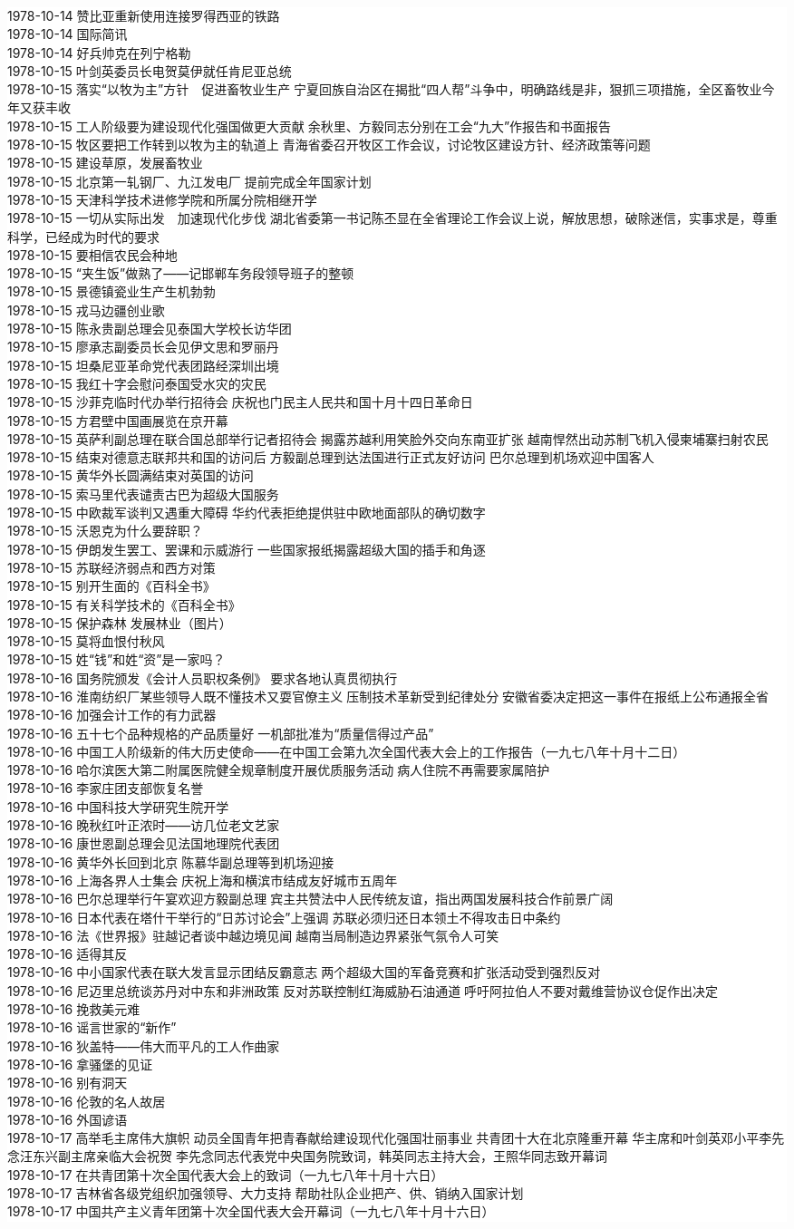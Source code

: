 1978-10-14 赞比亚重新使用连接罗得西亚的铁路  
1978-10-14 国际简讯  
1978-10-14 好兵帅克在列宁格勒  
1978-10-15 叶剑英委员长电贺莫伊就任肯尼亚总统  
1978-10-15 落实“以牧为主”方针　促进畜牧业生产  宁夏回族自治区在揭批“四人帮”斗争中，明确路线是非，狠抓三项措施，全区畜牧业今年又获丰收  
1978-10-15 工人阶级要为建设现代化强国做更大贡献  余秋里、方毅同志分别在工会“九大”作报告和书面报告  
1978-10-15 牧区要把工作转到以牧为主的轨道上  青海省委召开牧区工作会议，讨论牧区建设方针、经济政策等问题  
1978-10-15 建设草原，发展畜牧业  
1978-10-15 北京第一轧钢厂、九江发电厂  提前完成全年国家计划  
1978-10-15 天津科学技术进修学院和所属分院相继开学  
1978-10-15 一切从实际出发　加速现代化步伐  湖北省委第一书记陈丕显在全省理论工作会议上说，解放思想，破除迷信，实事求是，尊重科学，已经成为时代的要求  
1978-10-15 要相信农民会种地  
1978-10-15 “夹生饭”做熟了——记邯郸车务段领导班子的整顿  
1978-10-15 景德镇瓷业生产生机勃勃  
1978-10-15 戎马边疆创业歌  
1978-10-15 陈永贵副总理会见泰国大学校长访华团  
1978-10-15 廖承志副委员长会见伊文思和罗丽丹  
1978-10-15 坦桑尼亚革命党代表团路经深圳出境  
1978-10-15 我红十字会慰问泰国受水灾的灾民  
1978-10-15 沙菲克临时代办举行招待会  庆祝也门民主人民共和国十月十四日革命日  
1978-10-15 方君壁中国画展览在京开幕  
1978-10-15 英萨利副总理在联合国总部举行记者招待会  揭露苏越利用笑脸外交向东南亚扩张  越南悍然出动苏制飞机入侵柬埔寨扫射农民  
1978-10-15 结束对德意志联邦共和国的访问后  方毅副总理到达法国进行正式友好访问  巴尔总理到机场欢迎中国客人  
1978-10-15 黄华外长圆满结束对英国的访问  
1978-10-15 索马里代表谴责古巴为超级大国服务  
1978-10-15 中欧裁军谈判又遇重大障碍  华约代表拒绝提供驻中欧地面部队的确切数字  
1978-10-15 沃恩克为什么要辞职？  
1978-10-15 伊朗发生罢工、罢课和示威游行  一些国家报纸揭露超级大国的插手和角逐  
1978-10-15 苏联经济弱点和西方对策  
1978-10-15 别开生面的《百科全书》  
1978-10-15 有关科学技术的《百科全书》  
1978-10-15 保护森林  发展林业（图片）  
1978-10-15 莫将血恨付秋风  
1978-10-15 姓“钱”和姓“资”是一家吗？  
1978-10-16 国务院颁发《会计人员职权条例》  要求各地认真贯彻执行  
1978-10-16 淮南纺织厂某些领导人既不懂技术又耍官僚主义  压制技术革新受到纪律处分  安徽省委决定把这一事件在报纸上公布通报全省  
1978-10-16 加强会计工作的有力武器  
1978-10-16 五十七个品种规格的产品质量好  一机部批准为“质量信得过产品”  
1978-10-16 中国工人阶级新的伟大历史使命——在中国工会第九次全国代表大会上的工作报告（一九七八年十月十二日）  
1978-10-16 哈尔滨医大第二附属医院健全规章制度开展优质服务活动  病人住院不再需要家属陪护  
1978-10-16 李家庄团支部恢复名誉  
1978-10-16 中国科技大学研究生院开学  
1978-10-16 晚秋红叶正浓时——访几位老文艺家  
1978-10-16 康世恩副总理会见法国地理院代表团  
1978-10-16 黄华外长回到北京  陈慕华副总理等到机场迎接  
1978-10-16 上海各界人士集会  庆祝上海和横滨市结成友好城市五周年  
1978-10-16 巴尔总理举行午宴欢迎方毅副总理  宾主共赞法中人民传统友谊，指出两国发展科技合作前景广阔  
1978-10-16 日本代表在塔什干举行的“日苏讨论会”上强调  苏联必须归还日本领土不得攻击日中条约  
1978-10-16 法《世界报》驻越记者谈中越边境见闻  越南当局制造边界紧张气氛令人可笑  
1978-10-16 适得其反  
1978-10-16 中小国家代表在联大发言显示团结反霸意志  两个超级大国的军备竞赛和扩张活动受到强烈反对  
1978-10-16 尼迈里总统谈苏丹对中东和非洲政策  反对苏联控制红海威胁石油通道  呼吁阿拉伯人不要对戴维营协议仓促作出决定  
1978-10-16 挽救美元难  
1978-10-16 谣言世家的“新作”  
1978-10-16 狄盖特——伟大而平凡的工人作曲家  
1978-10-16 拿骚堡的见证  
1978-10-16 别有洞天  
1978-10-16 伦敦的名人故居  
1978-10-16 外国谚语  
1978-10-17 高举毛主席伟大旗帜  动员全国青年把青春献给建设现代化强国壮丽事业  共青团十大在北京隆重开幕  华主席和叶剑英邓小平李先念汪东兴副主席亲临大会祝贺  李先念同志代表党中央国务院致词，韩英同志主持大会，王照华同志致开幕词  
1978-10-17 在共青团第十次全国代表大会上的致词（一九七八年十月十六日）  
1978-10-17 吉林省各级党组织加强领导、大力支持  帮助社队企业把产、供、销纳入国家计划  
1978-10-17 中国共产主义青年团第十次全国代表大会开幕词（一九七八年十月十六日）  